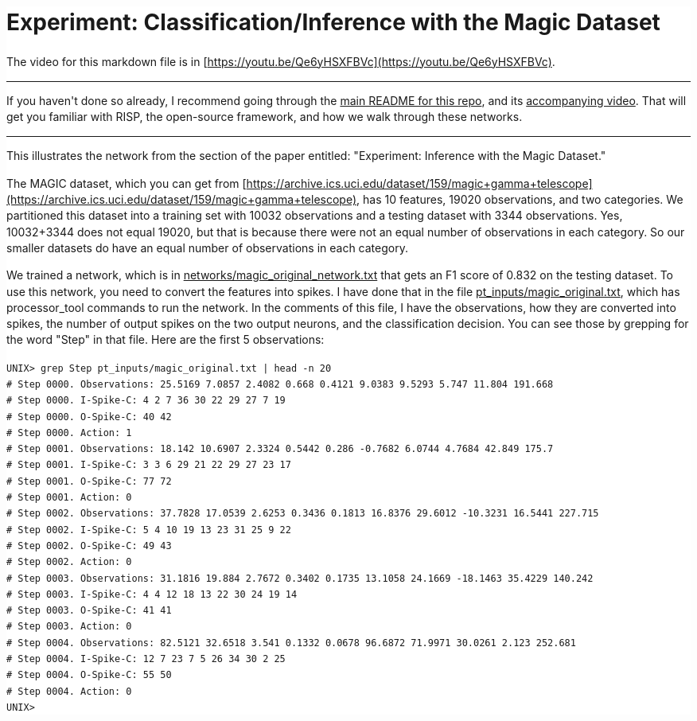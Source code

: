 # Experiment: Classification/Inference with the Magic Dataset

The video for this markdown file is in [https://youtu.be/Qe6yHSXFBVc](https://youtu.be/Qe6yHSXFBVc).

-----------

If you haven't done so already, I recommend going through the
[main README for this repo](../README.md), and its
[accompanying video](https://youtu.be/shubU9zfBAA).  That will get you familiar with RISP, the open-source framework,
and how we walk through these networks.

-----------


This illustrates the network from the section of the paper entitled: "Experiment:
Inference with the Magic Dataset."

The MAGIC dataset, which you can get from
[https://archive.ics.uci.edu/dataset/159/magic+gamma+telescope](https://archive.ics.uci.edu/dataset/159/magic+gamma+telescope), has 10 features, 19020 observations, and two categories.
We partitioned this dataset into a training set with 10032 observations and a testing
dataset with 3344 observations.  Yes, 10032+3344 does not equal 19020, but that is because
there were not an equal number of observations in each category.  So our smaller datasets
do have an equal number of observations in each category.

We trained a network, which is in
[networks/magic_original_network.txt](networks/magic_original_network.txt) that gets
an F1 score of 0.832 on the testing dataset.
To use this network, you need to convert the features into spikes.  I have done that
in the file [pt_inputs/magic_original.txt](pt_inputs/magic_original.txt), which has
processor_tool commands to run the network.  In the comments of this file, I have
the observations, how they are converted into spikes, the number of output spikes on the
two output neurons, and the classification decision.
You can see those by grepping for the word "Step" in that file.  Here are the first 5
observations:

```
UNIX> grep Step pt_inputs/magic_original.txt | head -n 20
# Step 0000. Observations: 25.5169 7.0857 2.4082 0.668 0.4121 9.0383 9.5293 5.747 11.804 191.668
# Step 0000. I-Spike-C: 4 2 7 36 30 22 29 27 7 19
# Step 0000. O-Spike-C: 40 42
# Step 0000. Action: 1
# Step 0001. Observations: 18.142 10.6907 2.3324 0.5442 0.286 -0.7682 6.0744 4.7684 42.849 175.7
# Step 0001. I-Spike-C: 3 3 6 29 21 22 29 27 23 17
# Step 0001. O-Spike-C: 77 72
# Step 0001. Action: 0
# Step 0002. Observations: 37.7828 17.0539 2.6253 0.3436 0.1813 16.8376 29.6012 -10.3231 16.5441 227.715
# Step 0002. I-Spike-C: 5 4 10 19 13 23 31 25 9 22
# Step 0002. O-Spike-C: 49 43
# Step 0002. Action: 0
# Step 0003. Observations: 31.1816 19.884 2.7672 0.3402 0.1735 13.1058 24.1669 -18.1463 35.4229 140.242
# Step 0003. I-Spike-C: 4 4 12 18 13 22 30 24 19 14
# Step 0003. O-Spike-C: 41 41
# Step 0003. Action: 0
# Step 0004. Observations: 82.5121 32.6518 3.541 0.1332 0.0678 96.6872 71.9971 30.0261 2.123 252.681
# Step 0004. I-Spike-C: 12 7 23 7 5 26 34 30 2 25
# Step 0004. O-Spike-C: 55 50
# Step 0004. Action: 0
UNIX>
```